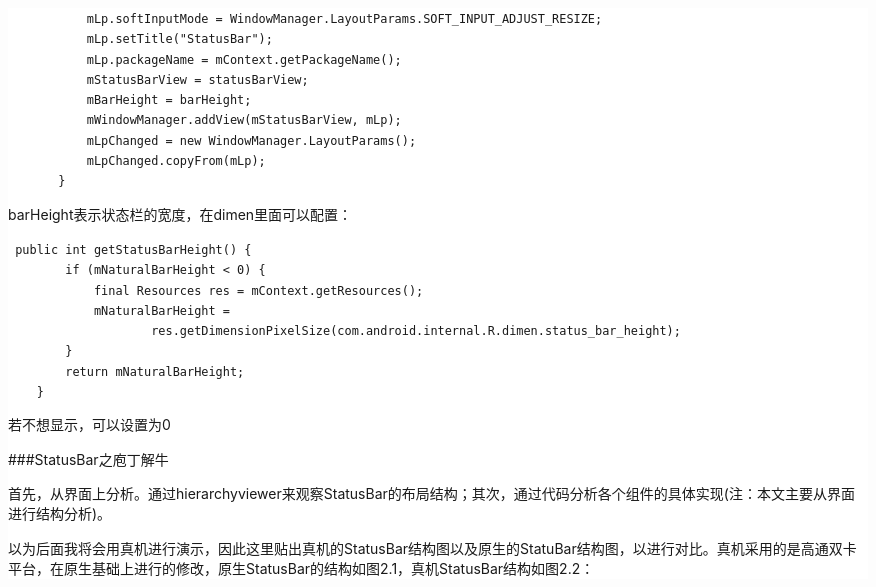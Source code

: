 		       mLp.softInputMode = WindowManager.LayoutParams.SOFT_INPUT_ADJUST_RESIZE;  
		       mLp.setTitle("StatusBar");  
		       mLp.packageName = mContext.getPackageName();  
		       mStatusBarView = statusBarView;  
		       mBarHeight = barHeight;  
		       mWindowManager.addView(mStatusBarView, mLp);  
		       mLpChanged = new WindowManager.LayoutParams();  
		       mLpChanged.copyFrom(mLp);  
		   }  

barHeight表示状态栏的宽度，在dimen里面可以配置：

	 public int getStatusBarHeight() {
	        if (mNaturalBarHeight < 0) {
	            final Resources res = mContext.getResources();
	            mNaturalBarHeight =
	                    res.getDimensionPixelSize(com.android.internal.R.dimen.status_bar_height);
	        }
	        return mNaturalBarHeight;
	    }

若不想显示，可以设置为0



###StatusBar之庖丁解牛

首先，从界面上分析。通过hierarchyviewer来观察StatusBar的布局结构；其次，通过代码分析各个组件的具体实现(注：本文主要从界面进行结构分析)。

以为后面我将会用真机进行演示，因此这里贴出真机的StatusBar结构图以及原生的StatuBar结构图，以进行对比。真机采用的是高通双卡平台，在原生基础上进行的修改，原生StatusBar的结构如图2.1，真机StatusBar结构如图2.2：

